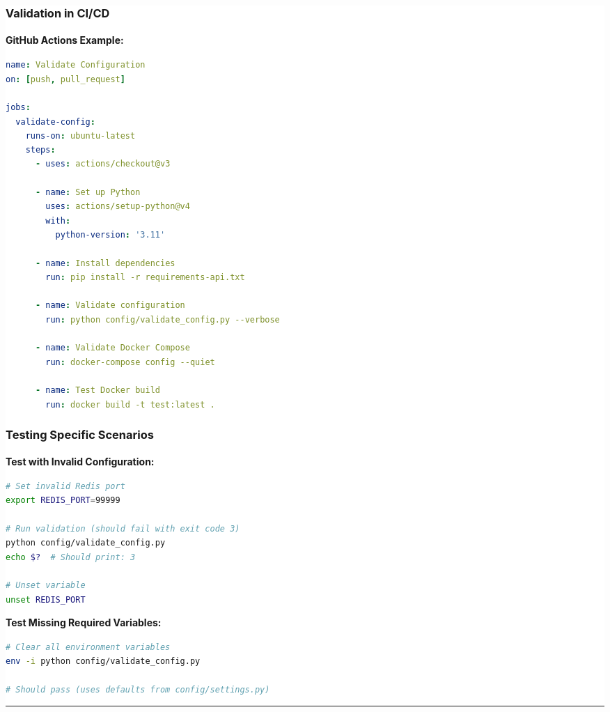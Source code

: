 ### Validation in CI/CD

**GitHub Actions Example:**
```yaml
name: Validate Configuration
on: [push, pull_request]

jobs:
  validate-config:
    runs-on: ubuntu-latest
    steps:
      - uses: actions/checkout@v3
      
      - name: Set up Python
        uses: actions/setup-python@v4
        with:
          python-version: '3.11'
      
      - name: Install dependencies
        run: pip install -r requirements-api.txt
      
      - name: Validate configuration
        run: python config/validate_config.py --verbose
      
      - name: Validate Docker Compose
        run: docker-compose config --quiet
      
      - name: Test Docker build
        run: docker build -t test:latest .
```

### Testing Specific Scenarios

**Test with Invalid Configuration:**
```bash
# Set invalid Redis port
export REDIS_PORT=99999

# Run validation (should fail with exit code 3)
python config/validate_config.py
echo $?  # Should print: 3

# Unset variable
unset REDIS_PORT
```

**Test Missing Required Variables:**
```bash
# Clear all environment variables
env -i python config/validate_config.py

# Should pass (uses defaults from config/settings.py)
```

---